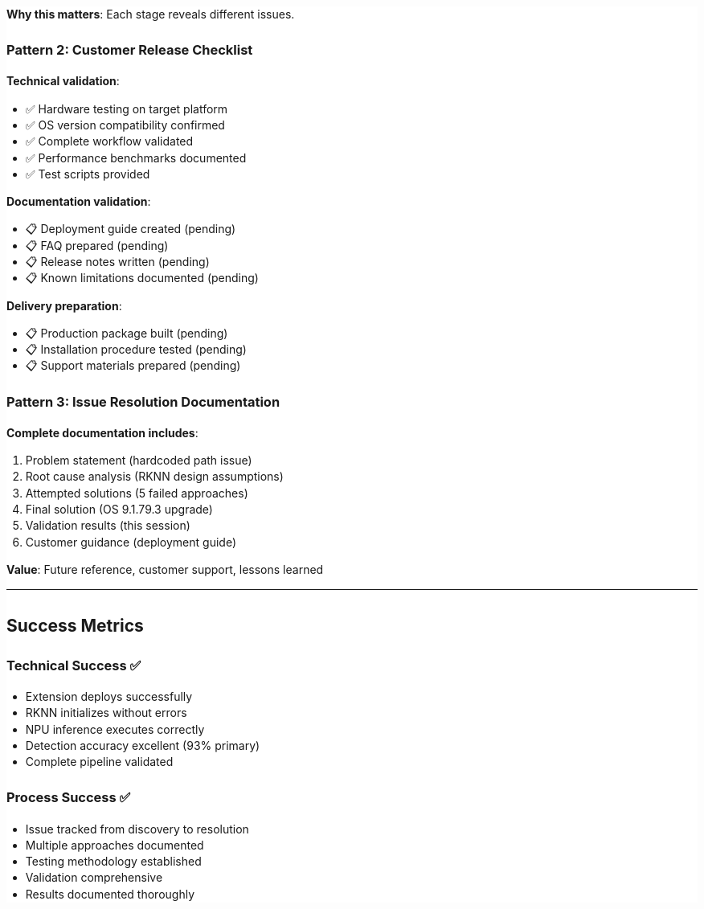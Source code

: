 **Why this matters**: Each stage reveals different issues.

### Pattern 2: Customer Release Checklist

**Technical validation**:
- ✅ Hardware testing on target platform
- ✅ OS version compatibility confirmed
- ✅ Complete workflow validated
- ✅ Performance benchmarks documented
- ✅ Test scripts provided

**Documentation validation**:
- 📋 Deployment guide created (pending)
- 📋 FAQ prepared (pending)
- 📋 Release notes written (pending)
- 📋 Known limitations documented (pending)

**Delivery preparation**:
- 📋 Production package built (pending)
- 📋 Installation procedure tested (pending)
- 📋 Support materials prepared (pending)

### Pattern 3: Issue Resolution Documentation

**Complete documentation includes**:
1. Problem statement (hardcoded path issue)
2. Root cause analysis (RKNN design assumptions)
3. Attempted solutions (5 failed approaches)
4. Final solution (OS 9.1.79.3 upgrade)
5. Validation results (this session)
6. Customer guidance (deployment guide)

**Value**: Future reference, customer support, lessons learned

---

## Success Metrics

### Technical Success ✅
- Extension deploys successfully
- RKNN initializes without errors
- NPU inference executes correctly
- Detection accuracy excellent (93% primary)
- Complete pipeline validated

### Process Success ✅
- Issue tracked from discovery to resolution
- Multiple approaches documented
- Testing methodology established
- Validation comprehensive
- Results documented thoroughly
